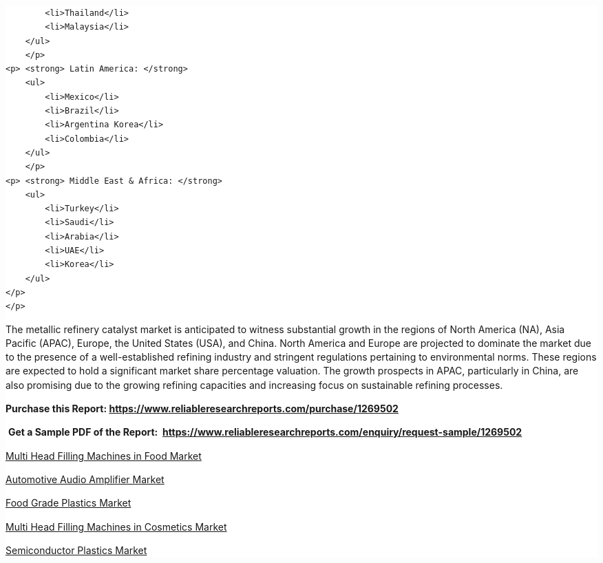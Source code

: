             <li>Thailand</li>
            <li>Malaysia</li>
        </ul>
        </p> 
    <p> <strong> Latin America: </strong>
        <ul>
            <li>Mexico</li>
            <li>Brazil</li>
            <li>Argentina Korea</li>
            <li>Colombia</li>
        </ul>
        </p> 
    <p> <strong> Middle East & Africa: </strong>
        <ul>
            <li>Turkey</li>
            <li>Saudi</li>
            <li>Arabia</li>
            <li>UAE</li>
            <li>Korea</li>
        </ul>
    </p>
    </p>
<p><p>The metallic refinery catalyst market is anticipated to witness substantial growth in the regions of North America (NA), Asia Pacific (APAC), Europe, the United States (USA), and China. North America and Europe are projected to dominate the market due to the presence of a well-established refining industry and stringent regulations pertaining to environmental norms. These regions are expected to hold a significant market share percentage valuation. The growth prospects in APAC, particularly in China, are also promising due to the growing refining capacities and increasing focus on sustainable refining processes.</p></p>
<p><strong>Purchase this Report: <a href="https://www.reliableresearchreports.com/purchase/1269502">https://www.reliableresearchreports.com/purchase/1269502</a></strong></p>
<p>&nbsp;<strong>Get a Sample PDF of the Report:&nbsp;&nbsp;<a href="https://www.reliableresearchreports.com/enquiry/request-sample/1269502">https://www.reliableresearchreports.com/enquiry/request-sample/1269502</a></strong></p>
<p><strong></strong></p>
<p><p><a href="https://www.linkedin.com/pulse/decoding-multi-head-filling-machines-food-market-deep-dive-bp5we/">Multi Head Filling Machines in Food Market</a></p><p><a href="https://medium.com/@mikemonahan1944/automotive-audio-amplifier-market-size-growth-forecast-2023-2030-1349c60b3d7d">Automotive Audio Amplifier Market</a></p><p><a href="https://github.com/PeterParrish5/Market-Research-Report-List-1/blob/main/food-grade-plastics-market.md">Food Grade Plastics Market</a></p><p><a href="https://www.linkedin.com/pulse/multi-head-filling-machines-cosmetics-market-size-2023-2030-ireve/">Multi Head Filling Machines in Cosmetics Market</a></p><p><a href="https://github.com/CliffMedina6/Market-Research-Report-List-1/blob/main/semiconductor-plastics-market.md">Semiconductor Plastics Market</a></p></p>